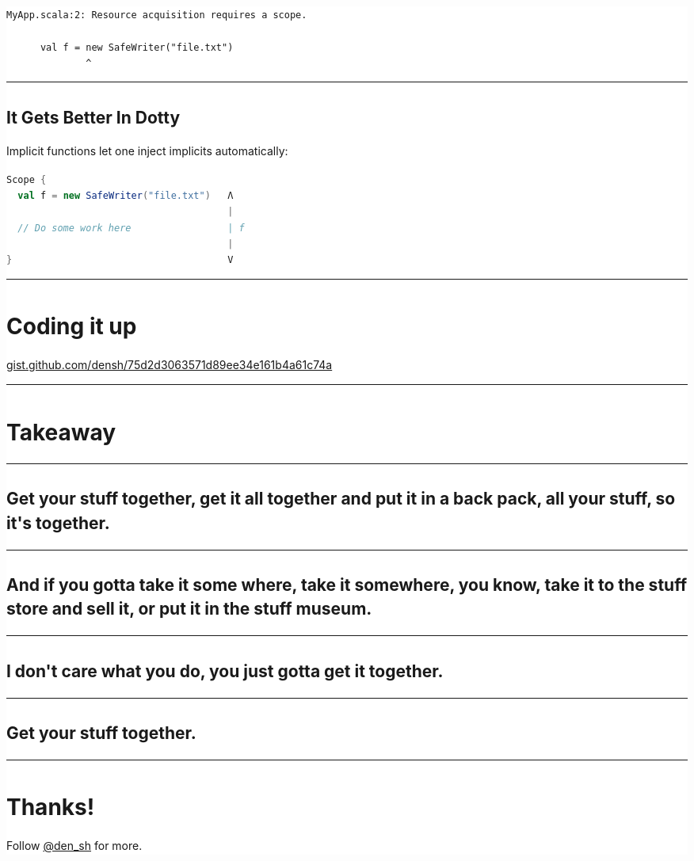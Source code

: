 ```
MyApp.scala:2: Resource acquisition requires a scope.

      val f = new SafeWriter("file.txt")
              ^
```

---

## It Gets Better In Dotty

Implicit functions let one inject implicits automatically:

```Scala
Scope {
  val f = new SafeWriter("file.txt")   Λ
                                       |
  // Do some work here                 | f
                                       |
}                                      V
```

---

# Coding it up

[gist.github.com/densh/75d2d3063571d89ee34e161b4a61c74a](https://gist.github.com/densh/75d2d3063571d89ee34e161b4a61c74a)

---

# Takeaway

---

## Get your stuff together, get it all together and put it in a back pack, all your stuff, so it's together.

---

## And if you gotta take it some where, take it somewhere, you know, take it to the stuff store and sell it, or put it in the stuff museum.

---

## I don't care what you do, you just gotta get it together.

---

## Get your stuff together.

---

# Thanks!

Follow [@den_sh](http://twitter.com/den_sh) for more.


